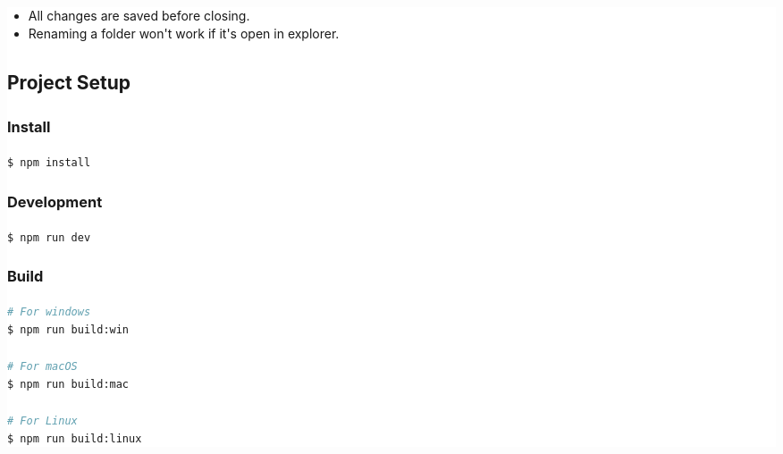 - All changes are saved before closing.
- Renaming a folder won't work if it's open in explorer.

## Project Setup

### Install

```bash
$ npm install
```

### Development

```bash
$ npm run dev
```

### Build

```bash
# For windows
$ npm run build:win

# For macOS
$ npm run build:mac

# For Linux
$ npm run build:linux
```
